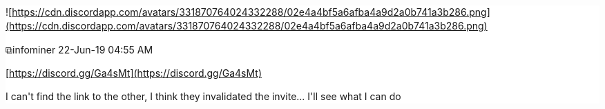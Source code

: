 ![https://cdn.discordapp.com/avatars/331870764024332288/02e4a4bf5a6afba4a9d2a0b741a3b286.png](https://cdn.discordapp.com/avatars/331870764024332288/02e4a4bf5a6afba4a9d2a0b741a3b286.png)

⧉infominer 22-Jun-19 04:55 AM

[https://discord.gg/Ga4sMt](https://discord.gg/Ga4sMt)

I can't find the link to the other, I think they invalidated the invite... I'll see what I can do